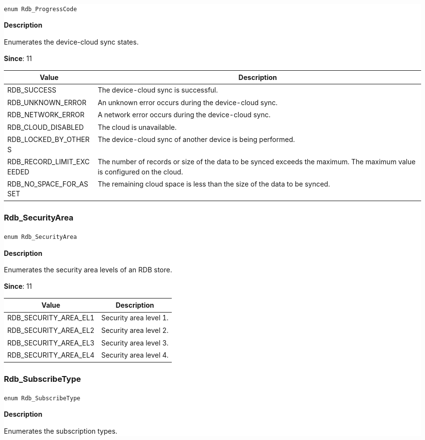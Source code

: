 ```
enum Rdb_ProgressCode
```

**Description**

Enumerates the device-cloud sync states.

**Since**: 11

| Value| Description|
| -------- | -------- |
| RDB_SUCCESS | The device-cloud sync is successful.|
| RDB_UNKNOWN_ERROR | An unknown error occurs during the device-cloud sync.|
| RDB_NETWORK_ERROR | A network error occurs during the device-cloud sync.|
| RDB_CLOUD_DISABLED | The cloud is unavailable.|
| RDB_LOCKED_BY_OTHERS | The device-cloud sync of another device is being performed.|
| RDB_RECORD_LIMIT_EXCEEDED | The number of records or size of the data to be synced exceeds the maximum. The maximum value is configured on the cloud.|
| RDB_NO_SPACE_FOR_ASSET | The remaining cloud space is less than the size of the data to be synced.|


### Rdb_SecurityArea

```
enum Rdb_SecurityArea
```

**Description**

Enumerates the security area levels of an RDB store.

**Since**: 11

| Value| Description|
| -------- | -------- |
| RDB_SECURITY_AREA_EL1 | Security area level 1.|
| RDB_SECURITY_AREA_EL2 | Security area level 2.|
| RDB_SECURITY_AREA_EL3 | Security area level 3.|
| RDB_SECURITY_AREA_EL4 | Security area level 4.|


### Rdb_SubscribeType

```
enum Rdb_SubscribeType
```

**Description**

Enumerates the subscription types.
